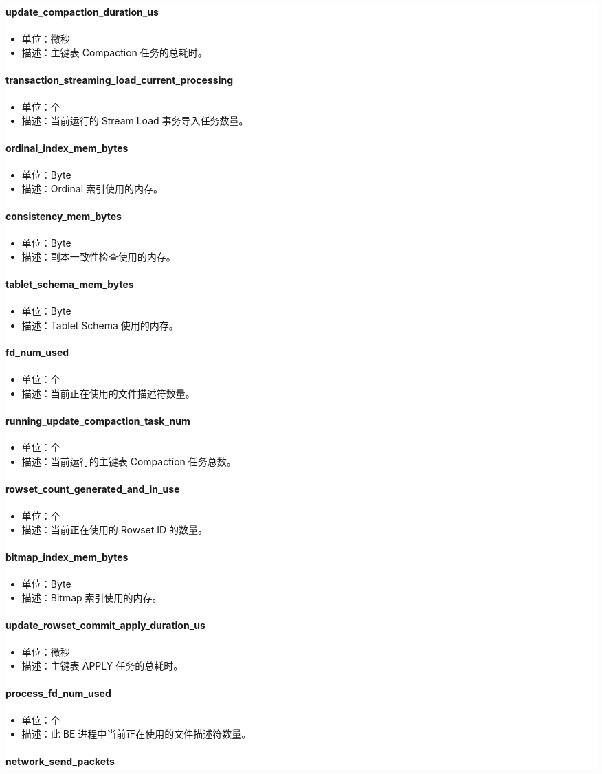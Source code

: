 #### update_compaction_duration_us

- 单位：微秒
- 描述：主键表 Compaction 任务的总耗时。

#### transaction_streaming_load_current_processing

- 单位：个
- 描述：当前运行的 Stream Load 事务导入任务数量。

#### ordinal_index_mem_bytes

- 单位：Byte
- 描述：Ordinal 索引使用的内存。

#### consistency_mem_bytes

- 单位：Byte
- 描述：副本一致性检查使用的内存。

#### tablet_schema_mem_bytes

- 单位：Byte
- 描述：Tablet Schema 使用的内存。

#### fd_num_used

- 单位：个
- 描述：当前正在使用的文件描述符数量。

#### running_update_compaction_task_num

- 单位：个
- 描述：当前运行的主键表 Compaction 任务总数。

#### rowset_count_generated_and_in_use

- 单位：个
- 描述：当前正在使用的 Rowset ID 的数量。

#### bitmap_index_mem_bytes

- 单位：Byte
- 描述：Bitmap 索引使用的内存。

#### update_rowset_commit_apply_duration_us

- 单位：微秒
- 描述：主键表 APPLY 任务的总耗时。

#### process_fd_num_used

- 单位：个
- 描述：此 BE 进程中当前正在使用的文件描述符数量。

#### network_send_packets

